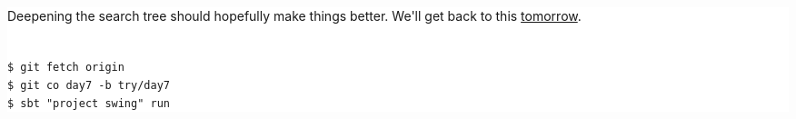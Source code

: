 
Deepening the search tree should hopefully make things better. We'll get back to this [tomorrow](http://eed3si9n.com/tetrix-in-scala-day8).

<code>
$ git fetch origin
$ git co day7 -b try/day7
$ sbt "project swing" run
</code>
